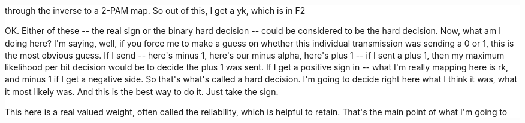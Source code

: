   <span m='484800'>through</span> <span m='485070'>the</span> <span m='485160'>inverse</span>
  <span m='487950'>to</span> <span m='488200'>a</span> <span m='488450'>2-PAM</span>
  <span m='488950'>map.</span> <span m='491130'>So</span> <span m='491470'>out</span>
  <span m='491640'>of</span> <span m='491810'>this,</span> <span m='492220'>I</span>
  <span m='492320'>get</span> <span m='492610'>a</span> <span m='492810'>yk,</span>
  <span m='493610'>which</span> <span m='493900'>is</span> <span m='494070'>in</span>
  <span m='494490'>F2</span> </p><p><span m='497300'>OK.</span> <span m='497540'>Either</span>
  <span m='497920'>of</span> <span m='498000'>these --</span> <span m='498580'>the</span>
  <span m='499410'>real</span> <span m='499740'>sign</span> <span m='500390'>or</span>
  <span m='500660'>the</span> <span m='501930'>binary</span> <span m='503870'>hard</span>
  <span m='504050'>decision --</span> <span m='504680'>could</span> <span m='504900'>be</span>
  <span m='506040'>considered</span> <span m='506440'>to</span> <span m='506490'>be</span>
  <span m='506620'>the</span> <span m='506730'>hard</span> <span m='506960'>decision.</span>
  <span m='508240'>Now,</span> <span m='508340'>what</span> <span m='508450'>am</span>
  <span m='508550'>I</span> <span m='508630'>doing</span> <span m='508950'>here?</span>
  <span m='509240'>I'm</span> <span m='509340'>saying,</span> <span m='510190'>well,</span>
  <span m='510560'>if</span> <span m='510660'>you</span> <span m='510790'>force</span>
  <span m='511210'>me</span> <span m='511430'>to</span> <span m='511550'>make</span>
  <span m='511780'>a</span> <span m='511820'>guess</span> <span m='512270'>on</span>
  <span m='512440'>whether</span> <span m='512720'>this</span> <span m='513039'>individual</span>
  <span m='513740'>transmission</span> <span m='514460'>was</span> <span m='514630'>sending</span>
  <span m='515100'>a</span> <span m='515280'>0</span> <span m='515370'>or</span> <span
  m='515650'>1,</span> <span m='516370'>this</span> <span m='516559'>is</span> <span
  m='516710'>the</span> <span m='516830'>most</span> <span m='517600'>obvious</span>
  <span m='518159'>guess.</span> <span m='519050'>If</span> <span m='519340'>I</span>
  <span m='521090'>send --</span> <span m='522839'>here's</span> <span m='523230'>minus</span>
  <span m='523690'>1,</span> <span m='524800'>here's</span> <span m='525130'>our</span>
  <span m='525560'>minus</span> <span m='526310'>alpha,</span> <span m='527900'>here's</span>
  <span m='529290'>plus</span> <span m='529700'>1 --</span> <span m='530100'>if</span>
  <span m='530135'>I</span> <span m='530170'>sent</span> <span m='530870'>a</span>
  <span m='530950'>plus</span> <span m='531400'>1,</span> <span m='532480'>then</span>
  <span m='533400'>my</span> <span m='533570'>maximum</span> <span m='534100'>likelihood</span>
  <span m='534820'>per</span> <span m='535050'>bit</span> <span m='535400'>decision</span>
  <span m='535980'>would</span> <span m='536150'>be</span> <span m='536310'>to</span>
  <span m='536400'>decide</span> <span m='536940'>the</span> <span m='537030'>plus</span>
  <span m='537370'>1</span> <span m='537610'>was</span> <span m='537800'>sent.</span>
  <span m='538710'>If</span> <span m='539000'>I</span> <span m='539100'>get</span>
  <span m='539540'>a</span> <span m='539670'>positive</span> <span m='540270'>sign</span>
  <span m='541050'>in --</span> <span m='542940'>what</span> <span m='543180'>I'm</span>
  <span m='543290'>really</span> <span m='543510'>mapping</span> <span m='543940'>here</span>
  <span m='544270'>is</span> <span m='544500'>rk,</span> <span m='545190'>and</span>
  <span m='546190'>minus</span> <span m='546640'>1</span> <span m='547020'>if</span>
  <span m='547065'>I</span> <span m='547110'>get</span> <span m='547290'>a</span>
  <span m='547360'>negative</span> <span m='547750'>side.</span> <span m='548100'>So</span>
  <span m='548210'>that's</span> <span m='548400'>what's</span> <span m='548570'>called</span>
  <span m='548790'>a</span> <span m='548810'>hard</span> <span m='549080'>decision.</span>
  <span m='549550'>I'm</span> <span m='549650'>going</span> <span m='549800'>to</span>
  <span m='550330'>decide</span> <span m='550840'>right</span> <span m='551100'>here</span>
  <span m='551340'>what</span> <span m='551530'>I</span> <span m='551580'>think</span>
  <span m='551840'>it</span> <span m='551890'>was,</span> <span m='552300'>what</span>
  <span m='552450'>it</span> <span m='552530'>most</span> <span m='552830'>likely</span>
  <span m='553160'>was.</span> <span m='553570'>And</span> <span m='553650'>this</span>
  <span m='553840'>is</span> <span m='554130'>the</span> <span m='554410'>best</span>
  <span m='554700'>way</span> <span m='554810'>to</span> <span m='554930'>do</span>
  <span m='555100'>it.</span> <span m='555260'>Just</span> <span m='555460'>take</span>
  <span m='555690'>the</span> <span m='555780'>sign.</span> </p><p><span m='557410'>This</span>
  <span m='557730'>here</span> <span m='558130'>is</span> <span m='558630'>a</span>
  <span m='559530'>real</span> <span m='559850'>valued</span> <span m='560300'>weight,</span>
  <span m='561420'>often</span> <span m='561800'>called</span> <span m='562210'>the</span>
  <span m='562740'>reliability,</span> <span m='568260'>which</span> <span m='568530'>is</span>
  <span m='568690'>helpful</span> <span m='569180'>to</span> <span m='569320'>retain.</span>
  <span m='570235'>That's</span> <span m='570700'>the</span> <span m='570770'>main</span>
  <span m='571060'>point</span> <span m='571360'>of</span> <span m='571440'>what</span>
  <span m='571900'>I'm</span> <span m='572360'>going</span> <span m='572830'>to</span>